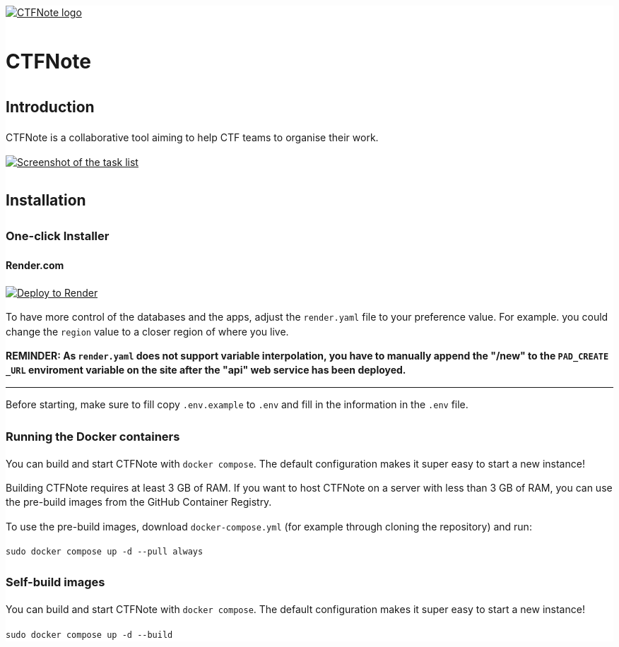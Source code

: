 [![CTFNote logo](screenshots/logo_small.webp)](screenshots/logo.png)

# CTFNote

## Introduction

CTFNote is a collaborative tool aiming to help CTF teams to organise their work.

[![Screenshot of the task list](screenshots/task_small.webp)](screenshots/task.png)

## Installation

### One-click Installer

#### Render.com

[![Deploy to Render](https://render.com/images/deploy-to-render-button.svg)](https://render.com/deploy?repo=https://github.com/ISnackable/CTFNote/tree/render.com)

To have more control of the databases and the apps, adjust the `render.yaml` file to your preference value. For example. you could change the `region` value to a closer region of where you live.

**REMINDER: As `render.yaml` does not support variable interpolation, you have to manually append the "/new" to the `PAD_CREATE_URL` enviroment variable on the site after the "api" web service has been deployed.**

---

Before starting, make sure to fill copy `.env.example` to `.env` and fill in the information in the `.env` file.

### Running the Docker containers

You can build and start CTFNote with `docker compose`. The default
configuration makes it super easy to start a new instance!

Building CTFNote requires at least 3 GB of RAM. If you want to host CTFNote
on a server with less than 3 GB of RAM, you can use the pre-build images
from the GitHub Container Registry.

To use the pre-build images, download `docker-compose.yml` (for example through cloning the repository) and run:

```shell
sudo docker compose up -d --pull always
```

### Self-build images

You can build and start CTFNote with `docker compose`. The default
configuration makes it super easy to start a new instance!

```shell
sudo docker compose up -d --build
```
